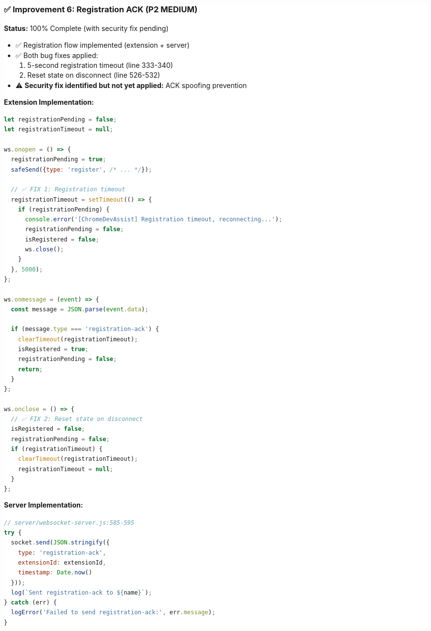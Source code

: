 
### ✅ Improvement 6: Registration ACK (P2 MEDIUM)

**Status:** 100% Complete (with security fix pending)
- ✅ Registration flow implemented (extension + server)
- ✅ Both bug fixes applied:
  1. 5-second registration timeout (line 333-340)
  2. Reset state on disconnect (line 526-532)
- ⚠️ **Security fix identified but not yet applied:** ACK spoofing prevention

**Extension Implementation:**
```javascript
let registrationPending = false;
let registrationTimeout = null;

ws.onopen = () => {
  registrationPending = true;
  safeSend({type: 'register', /* ... */});

  // ✅ FIX 1: Registration timeout
  registrationTimeout = setTimeout(() => {
    if (registrationPending) {
      console.error('[ChromeDevAssist] Registration timeout, reconnecting...');
      registrationPending = false;
      isRegistered = false;
      ws.close();
    }
  }, 5000);
};

ws.onmessage = (event) => {
  const message = JSON.parse(event.data);

  if (message.type === 'registration-ack') {
    clearTimeout(registrationTimeout);
    isRegistered = true;
    registrationPending = false;
    return;
  }
};

ws.onclose = () => {
  // ✅ FIX 2: Reset state on disconnect
  isRegistered = false;
  registrationPending = false;
  if (registrationTimeout) {
    clearTimeout(registrationTimeout);
    registrationTimeout = null;
  }
};
```

**Server Implementation:**
```javascript
// server/websocket-server.js:585-595
try {
  socket.send(JSON.stringify({
    type: 'registration-ack',
    extensionId: extensionId,
    timestamp: Date.now()
  }));
  log(`Sent registration-ack to ${name}`);
} catch (err) {
  logError('Failed to send registration-ack:', err.message);
}
```